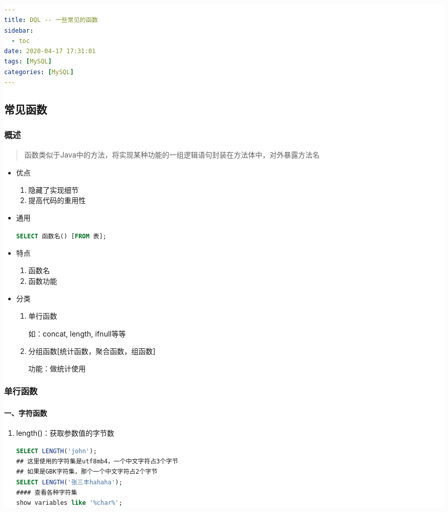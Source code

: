 ```yaml
---
title: DQL -- 一些常见的函数
sidebar:
  - toc
date: 2020-04-17 17:31:01
tags: [MySQL]
categories: [MySQL]
---
```


## 常见函数

### 概述

> 函数类似于Java中的方法，将实现某种功能的一组逻辑语句封装在方法体中，对外暴露方法名

+ 优点

  1. 隐藏了实现细节
  2. 提高代码的重用性

+ 通用

  ```sql
  SELECT 函数名() [FROM 表];
  ```

+ 特点

  1. 函数名
  2. 函数功能

+ 分类

  1. 单行函数

     如：concat, length, ifnull等等

  2. 分组函数[统计函数，聚合函数，组函数]

     功能：做统计使用

### 单行函数

#### 一、字符函数

1. length()：获取参数值的字节数

   ```sql
   SELECT LENGTH('john');
   ## 这里使用的字符集是utf8mb4，一个中文字符占3个字节
   ## 如果是GBK字符集，那个一个中文字符占2个字节
   SELECT LENGTH('张三丰hahaha');
   #### 查看各种字符集
   show variables like '%char%';
   ```
